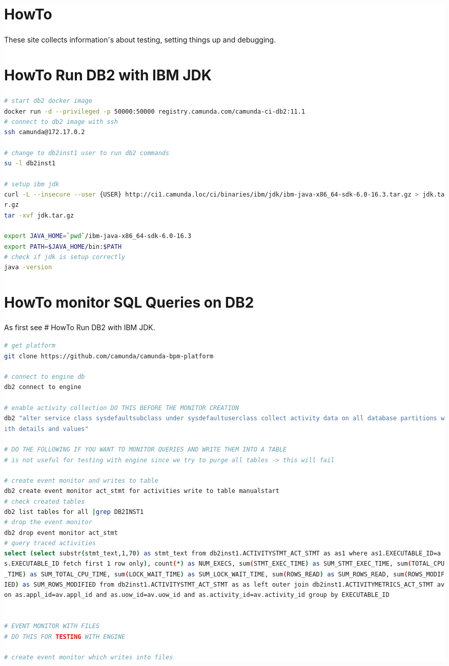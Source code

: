 # HowTo
These site collects information's about testing, setting things up and debugging.

# HowTo Run DB2 with IBM JDK

```bash
# start db2 docker image 
docker run -d --privileged -p 50000:50000 registry.camunda.com/camunda-ci-db2:11.1
# connect to db2 image with ssh
ssh camunda@172.17.0.2

# change to db2inst1 user to run db2 commands
su -l db2inst1

# setup ibm jdk 
curl -L --insecure --user {USER} http://ci1.camunda.loc/ci/binaries/ibm/jdk/ibm-java-x86_64-sdk-6.0-16.3.tar.gz > jdk.tar.gz
tar -xvf jdk.tar.gz

export JAVA_HOME=`pwd`/ibm-java-x86_64-sdk-6.0-16.3
export PATH=$JAVA_HOME/bin:$PATH
# check if jdk is setup correctly
java -version
```

# HowTo monitor SQL Queries on DB2
As first see # HowTo Run DB2 with IBM JDK.

```bash
# get platform
git clone https://github.com/camunda/camunda-bpm-platform

# connect to engine db
db2 connect to engine

# enable activity collection DO THIS BEFORE THE MONITOR CREATION
db2 "alter service class sysdefaultsubclass under sysdefaultuserclass collect activity data on all database partitions with details and values"

# DO THE FOLLOWING IF YOU WANT TO MONITOR QUERIES AND WRITE THEM INTO A TABLE
# is not useful for testing with engine since we try to purge all tables -> this will fail

# create event monitor and writes to table
db2 create event monitor act_stmt for activities write to table manualstart
# check created tables
db2 list tables for all |grep DB2INST1
# drop the event monitor
db2 drop event monitor act_stmt
# query traced activities
select (select substr(stmt_text,1,70) as stmt_text from db2inst1.ACTIVITYSTMT_ACT_STMT as as1 where as1.EXECUTABLE_ID=as.EXECUTABLE_ID fetch first 1 row only), count(*) as NUM_EXECS, sum(STMT_EXEC_TIME) as SUM_STMT_EXEC_TIME, sum(TOTAL_CPU_TIME) as SUM_TOTAL_CPU_TIME, sum(LOCK_WAIT_TIME) as SUM_LOCK_WAIT_TIME, sum(ROWS_READ) as SUM_ROWS_READ, sum(ROWS_MODIFIED) as SUM_ROWS_MODIFIED from db2inst1.ACTIVITYSTMT_ACT_STMT as as left outer join db2inst1.ACTIVITYMETRICS_ACT_STMT av on as.appl_id=av.appl_id and as.uow_id=av.uow_id and as.activity_id=av.activity_id group by EXECUTABLE_ID 


# EVENT MONITOR WITH FILES
# DO THIS FOR TESTING WITH ENGINE

# create event monitor which writes into files
```